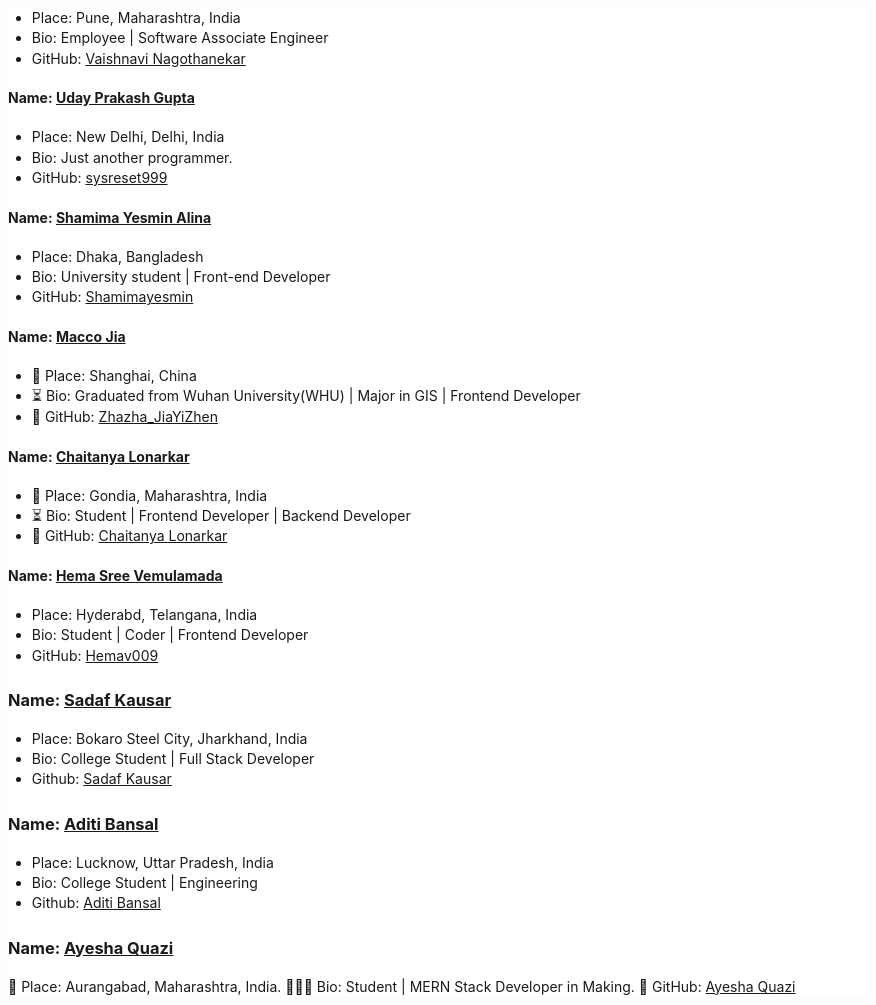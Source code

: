 - Place: Pune, Maharashtra, India
- Bio: Employee | Software Associate Engineer
- GitHub: [Vaishnavi Nagothanekar](https://github.com/vaishnavibn14)

#### Name: [Uday Prakash Gupta](https://github.com/sysreset999)

- Place: New Delhi, Delhi, India
- Bio: Just another programmer.
- GitHub: [sysreset999](https://github.com/sysreset999)

#### Name: [Shamima Yesmin Alina](https://github.com/Shamimayesmin)

- Place: Dhaka, Bangladesh
- Bio: University student | Front-end Developer
- GitHub: [Shamimayesmin](https://github.com/Shamimayesmin)

#### Name: [Macco Jia](https://github.com/war408705279)

- 📍 Place: Shanghai, China
- ⏳ Bio: Graduated from Wuhan University(WHU) | Major in GIS | Frontend Developer
- 🚀 GitHub: [Zhazha_JiaYiZhen](https://github.com/war408705279)

#### Name: [Chaitanya Lonarkar](https://github.com/ChaitanyaLonarkar)

- 📍 Place: Gondia, Maharashtra, India
- ⏳ Bio: Student | Frontend Developer | Backend Developer
- 🚀 GitHub: [Chaitanya Lonarkar](https://github.com/ChaitanyaLonarkar)

#### Name: [Hema Sree Vemulamada](https://github.com/Hemav009)

- Place: Hyderabd, Telangana, India
- Bio: Student | Coder | Frontend Developer
- GitHub: [Hemav009](https://github.com/Hemav009)

### Name: [Sadaf Kausar](https://github.com/SadafKausar2025)

- Place: Bokaro Steel City, Jharkhand, India
- Bio: College Student | Full Stack Developer
- Github: [Sadaf Kausar](https://github.com/SadafKausar2025)

### Name: [Aditi Bansal](https://github.com/Aditi22Bansal)

- Place: Lucknow, Uttar Pradesh, India
- Bio: College Student | Engineering
- Github: [Aditi Bansal](https://github.com/Aditi22Bansal)

### Name: [Ayesha Quazi](https://github.com/Ayeshaq04)

📍 Place: Aurangabad, Maharashtra, India.
👩🏻‍💻 Bio: Student | MERN Stack Developer in Making.
🚀 GitHub: [Ayesha Quazi](https://github.com/Ayeshaq04)
